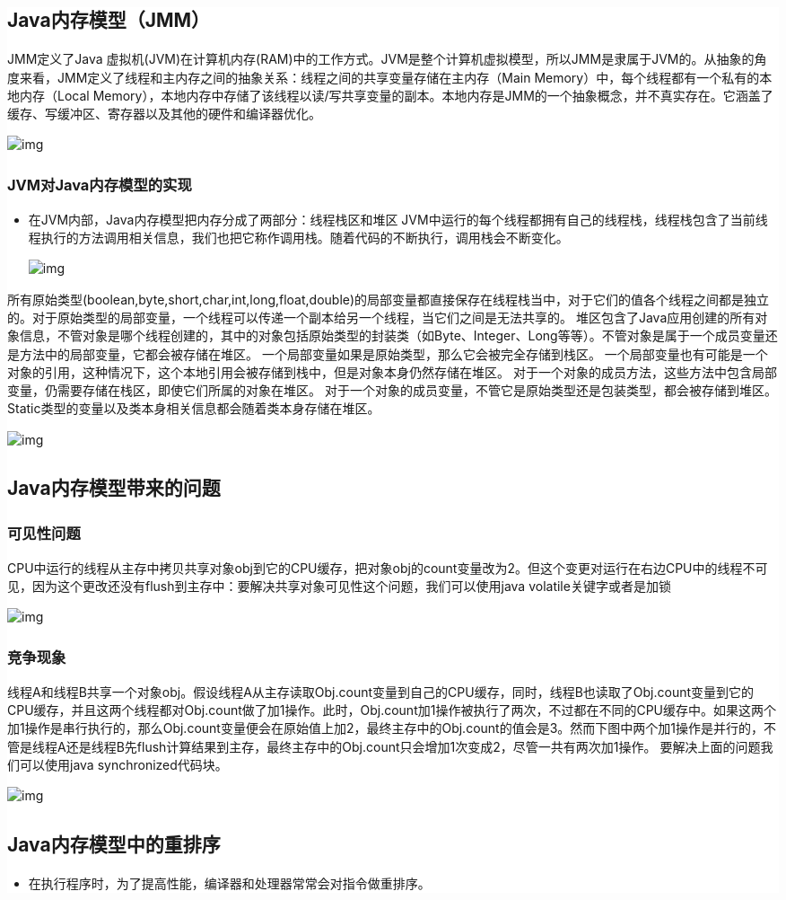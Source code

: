 ## Java内存模型（JMM）

JMM定义了Java 虚拟机(JVM)在计算机内存(RAM)中的工作方式。JVM是整个计算机虚拟模型，所以JMM是隶属于JVM的。从抽象的角度来看，JMM定义了线程和主内存之间的抽象关系：线程之间的共享变量存储在主内存（Main Memory）中，每个线程都有一个私有的本地内存（Local Memory），本地内存中存储了该线程以读/写共享变量的副本。本地内存是JMM的一个抽象概念，并不真实存在。它涵盖了缓存、写缓冲区、寄存器以及其他的硬件和编译器优化。

![img](E:\learn\git\repository\笔记\java-note\java基础\jvm\img\4222138-96ca2a788ec29dc2.png)

###  JVM对Java内存模型的实现

- 在JVM内部，Java内存模型把内存分成了两部分：线程栈区和堆区
   JVM中运行的每个线程都拥有自己的线程栈，线程栈包含了当前线程执行的方法调用相关信息，我们也把它称作调用栈。随着代码的不断执行，调用栈会不断变化。

  ![img](https:////upload-images.jianshu.io/upload_images/4222138-4c8b73be388ed0f0.png?imageMogr2/auto-orient/strip|imageView2/2/w/553/format/webp)

所有原始类型(boolean,byte,short,char,int,long,float,double)的局部变量都直接保存在线程栈当中，对于它们的值各个线程之间都是独立的。对于原始类型的局部变量，一个线程可以传递一个副本给另一个线程，当它们之间是无法共享的。
 堆区包含了Java应用创建的所有对象信息，不管对象是哪个线程创建的，其中的对象包括原始类型的封装类（如Byte、Integer、Long等等）。不管对象是属于一个成员变量还是方法中的局部变量，它都会被存储在堆区。
 一个局部变量如果是原始类型，那么它会被完全存储到栈区。 一个局部变量也有可能是一个对象的引用，这种情况下，这个本地引用会被存储到栈中，但是对象本身仍然存储在堆区。
 对于一个对象的成员方法，这些方法中包含局部变量，仍需要存储在栈区，即使它们所属的对象在堆区。 对于一个对象的成员变量，不管它是原始类型还是包装类型，都会被存储到堆区。Static类型的变量以及类本身相关信息都会随着类本身存储在堆区。



![img](https:////upload-images.jianshu.io/upload_images/4222138-1cc1cd7e5e09232c.png?imageMogr2/auto-orient/strip|imageView2/2/w/486/format/webp)

##  Java内存模型带来的问题

### 可见性问题

CPU中运行的线程从主存中拷贝共享对象obj到它的CPU缓存，把对象obj的count变量改为2。但这个变更对运行在右边CPU中的线程不可见，因为这个更改还没有flush到主存中：要解决共享对象可见性这个问题，我们可以使用java volatile关键字或者是加锁



![img](https:////upload-images.jianshu.io/upload_images/4222138-58dbd966b4f80fab.png?imageMogr2/auto-orient/strip|imageView2/2/w/520/format/webp)

### 竞争现象

线程A和线程B共享一个对象obj。假设线程A从主存读取Obj.count变量到自己的CPU缓存，同时，线程B也读取了Obj.count变量到它的CPU缓存，并且这两个线程都对Obj.count做了加1操作。此时，Obj.count加1操作被执行了两次，不过都在不同的CPU缓存中。如果这两个加1操作是串行执行的，那么Obj.count变量便会在原始值上加2，最终主存中的Obj.count的值会是3。然而下图中两个加1操作是并行的，不管是线程A还是线程B先flush计算结果到主存，最终主存中的Obj.count只会增加1次变成2，尽管一共有两次加1操作。 要解决上面的问题我们可以使用java synchronized代码块。



![img](https:////upload-images.jianshu.io/upload_images/4222138-0ad9904ab8a34470.png?imageMogr2/auto-orient/strip|imageView2/2/w/542/format/webp)

##  Java内存模型中的重排序

- 在执行程序时，为了提高性能，编译器和处理器常常会对指令做重排序。

